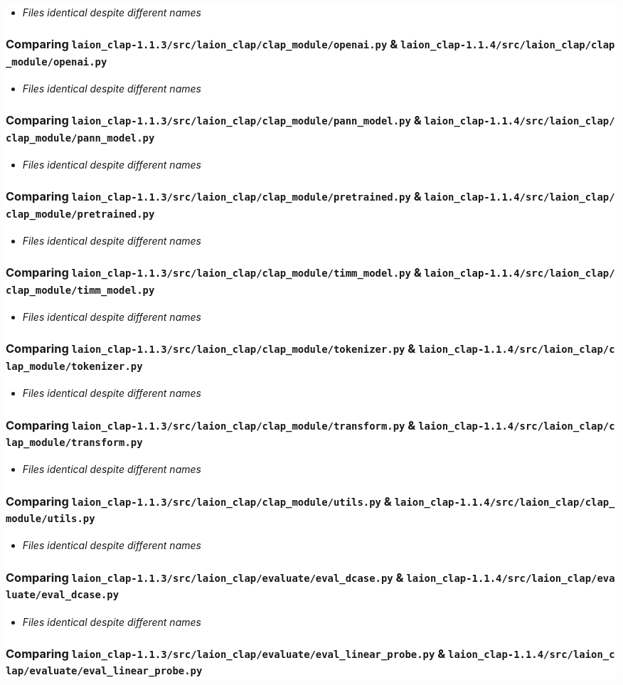  * *Files identical despite different names*

### Comparing `laion_clap-1.1.3/src/laion_clap/clap_module/openai.py` & `laion_clap-1.1.4/src/laion_clap/clap_module/openai.py`

 * *Files identical despite different names*

### Comparing `laion_clap-1.1.3/src/laion_clap/clap_module/pann_model.py` & `laion_clap-1.1.4/src/laion_clap/clap_module/pann_model.py`

 * *Files identical despite different names*

### Comparing `laion_clap-1.1.3/src/laion_clap/clap_module/pretrained.py` & `laion_clap-1.1.4/src/laion_clap/clap_module/pretrained.py`

 * *Files identical despite different names*

### Comparing `laion_clap-1.1.3/src/laion_clap/clap_module/timm_model.py` & `laion_clap-1.1.4/src/laion_clap/clap_module/timm_model.py`

 * *Files identical despite different names*

### Comparing `laion_clap-1.1.3/src/laion_clap/clap_module/tokenizer.py` & `laion_clap-1.1.4/src/laion_clap/clap_module/tokenizer.py`

 * *Files identical despite different names*

### Comparing `laion_clap-1.1.3/src/laion_clap/clap_module/transform.py` & `laion_clap-1.1.4/src/laion_clap/clap_module/transform.py`

 * *Files identical despite different names*

### Comparing `laion_clap-1.1.3/src/laion_clap/clap_module/utils.py` & `laion_clap-1.1.4/src/laion_clap/clap_module/utils.py`

 * *Files identical despite different names*

### Comparing `laion_clap-1.1.3/src/laion_clap/evaluate/eval_dcase.py` & `laion_clap-1.1.4/src/laion_clap/evaluate/eval_dcase.py`

 * *Files identical despite different names*

### Comparing `laion_clap-1.1.3/src/laion_clap/evaluate/eval_linear_probe.py` & `laion_clap-1.1.4/src/laion_clap/evaluate/eval_linear_probe.py`
